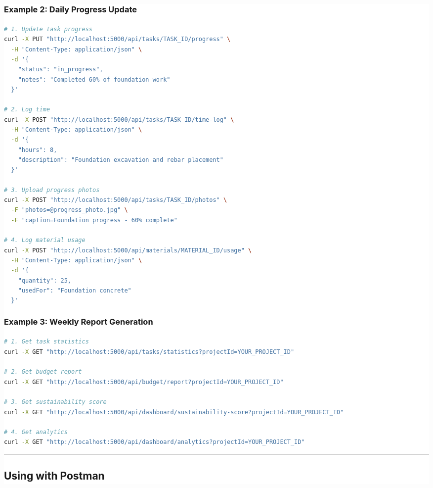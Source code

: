 ### Example 2: Daily Progress Update

```bash
# 1. Update task progress
curl -X PUT "http://localhost:5000/api/tasks/TASK_ID/progress" \
  -H "Content-Type: application/json" \
  -d '{
    "status": "in_progress",
    "notes": "Completed 60% of foundation work"
  }'

# 2. Log time
curl -X POST "http://localhost:5000/api/tasks/TASK_ID/time-log" \
  -H "Content-Type: application/json" \
  -d '{
    "hours": 8,
    "description": "Foundation excavation and rebar placement"
  }'

# 3. Upload progress photos
curl -X POST "http://localhost:5000/api/tasks/TASK_ID/photos" \
  -F "photos=@progress_photo.jpg" \
  -F "caption=Foundation progress - 60% complete"

# 4. Log material usage
curl -X POST "http://localhost:5000/api/materials/MATERIAL_ID/usage" \
  -H "Content-Type: application/json" \
  -d '{
    "quantity": 25,
    "usedFor": "Foundation concrete"
  }'
```

### Example 3: Weekly Report Generation

```bash
# 1. Get task statistics
curl -X GET "http://localhost:5000/api/tasks/statistics?projectId=YOUR_PROJECT_ID"

# 2. Get budget report
curl -X GET "http://localhost:5000/api/budget/report?projectId=YOUR_PROJECT_ID"

# 3. Get sustainability score
curl -X GET "http://localhost:5000/api/dashboard/sustainability-score?projectId=YOUR_PROJECT_ID"

# 4. Get analytics
curl -X GET "http://localhost:5000/api/dashboard/analytics?projectId=YOUR_PROJECT_ID"
```

---

## Using with Postman
